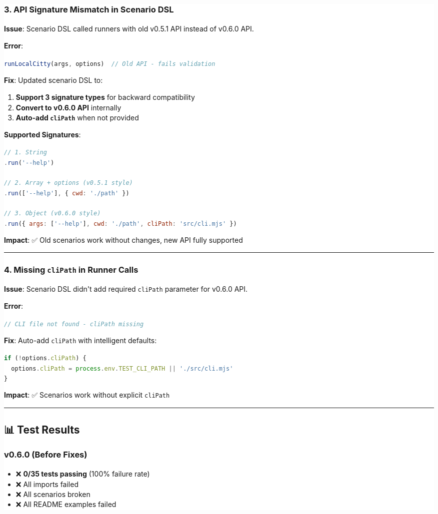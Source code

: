 
### 3. API Signature Mismatch in Scenario DSL

**Issue**: Scenario DSL called runners with old v0.5.1 API instead of v0.6.0 API.

**Error**:
```javascript
runLocalCitty(args, options)  // Old API - fails validation
```

**Fix**: Updated scenario DSL to:
1. **Support 3 signature types** for backward compatibility
2. **Convert to v0.6.0 API** internally
3. **Auto-add `cliPath`** when not provided

**Supported Signatures**:
```javascript
// 1. String
.run('--help')

// 2. Array + options (v0.5.1 style)
.run(['--help'], { cwd: './path' })

// 3. Object (v0.6.0 style)
.run({ args: ['--help'], cwd: './path', cliPath: 'src/cli.mjs' })
```

**Impact**: ✅ Old scenarios work without changes, new API fully supported

---

### 4. Missing `cliPath` in Runner Calls

**Issue**: Scenario DSL didn't add required `cliPath` parameter for v0.6.0 API.

**Error**:
```javascript
// CLI file not found - cliPath missing
```

**Fix**: Auto-add `cliPath` with intelligent defaults:

```javascript
if (!options.cliPath) {
  options.cliPath = process.env.TEST_CLI_PATH || './src/cli.mjs'
}
```

**Impact**: ✅ Scenarios work without explicit `cliPath`

---

## 📊 Test Results

### v0.6.0 (Before Fixes)
- ❌ **0/35 tests passing** (100% failure rate)
- ❌ All imports failed
- ❌ All scenarios broken
- ❌ All README examples failed
